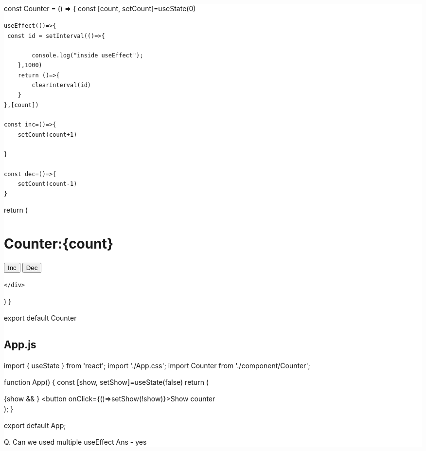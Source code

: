 const Counter = () => {
    const [count, setCount]=useState(0)


    useEffect(()=>{
     const id = setInterval(()=>{

            console.log("inside useEffect");
        },1000)
        return ()=>{
            clearInterval(id)
        }
    },[count])

    const inc=()=>{
        setCount(count+1)
    
    }

    const dec=()=>{
        setCount(count-1)
    }
  return (
    <div>
   <h1>Counter:{count}</h1>
   <button onClick={inc}>Inc</button>
   <button onClick={dec}>Dec</button>

    </div>
  )
 }

 export default Counter   

 ## App.js 

   import { useState } from 'react';
   import './App.css';
   import Counter from './component/Counter';

 function App() {
  const [show, setShow]=useState(false)
  return (
    <div className="App">
      {show && <Counter/>}
      <button onClick={()=>setShow(!show)}>Show counter</button>
    </div>
  );
 }

 export default App;




Q. Can we used multiple useEffect 
Ans - yes
